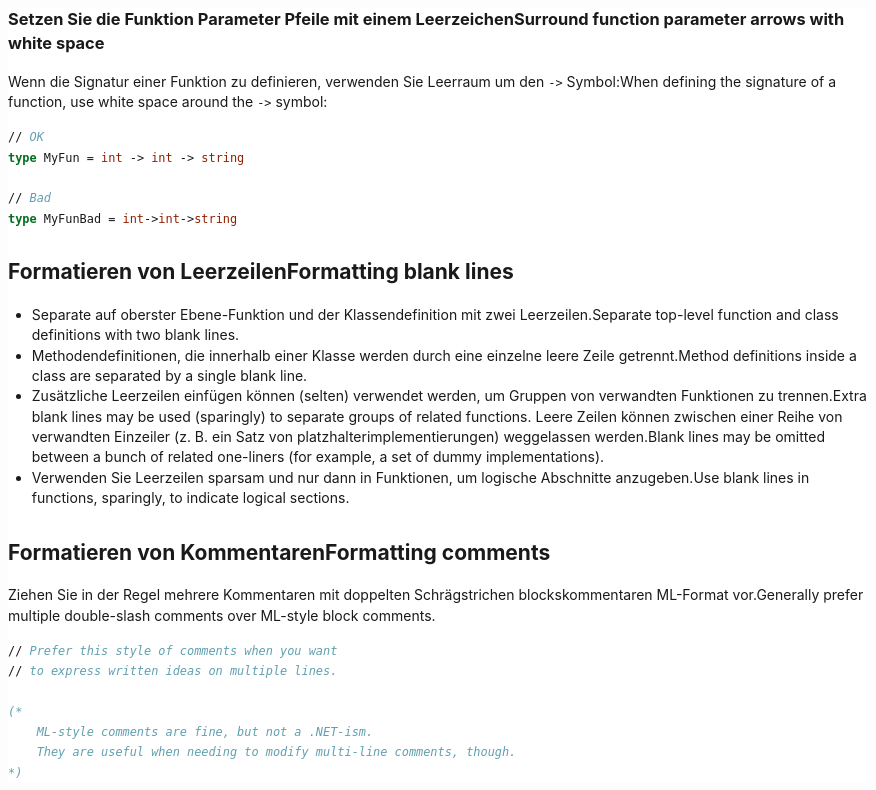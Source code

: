 ### <a name="surround-function-parameter-arrows-with-white-space"></a><span data-ttu-id="fc941-136">Setzen Sie die Funktion Parameter Pfeile mit einem Leerzeichen</span><span class="sxs-lookup"><span data-stu-id="fc941-136">Surround function parameter arrows with white space</span></span>

<span data-ttu-id="fc941-137">Wenn die Signatur einer Funktion zu definieren, verwenden Sie Leerraum um den `->` Symbol:</span><span class="sxs-lookup"><span data-stu-id="fc941-137">When defining the signature of a function, use white space around the `->` symbol:</span></span>

```fsharp
// OK
type MyFun = int -> int -> string

// Bad
type MyFunBad = int->int->string
```

## <a name="formatting-blank-lines"></a><span data-ttu-id="fc941-138">Formatieren von Leerzeilen</span><span class="sxs-lookup"><span data-stu-id="fc941-138">Formatting blank lines</span></span>

* <span data-ttu-id="fc941-139">Separate auf oberster Ebene-Funktion und der Klassendefinition mit zwei Leerzeilen.</span><span class="sxs-lookup"><span data-stu-id="fc941-139">Separate top-level function and class definitions with two blank lines.</span></span>
* <span data-ttu-id="fc941-140">Methodendefinitionen, die innerhalb einer Klasse werden durch eine einzelne leere Zeile getrennt.</span><span class="sxs-lookup"><span data-stu-id="fc941-140">Method definitions inside a class are separated by a single blank line.</span></span>
* <span data-ttu-id="fc941-141">Zusätzliche Leerzeilen einfügen können (selten) verwendet werden, um Gruppen von verwandten Funktionen zu trennen.</span><span class="sxs-lookup"><span data-stu-id="fc941-141">Extra blank lines may be used (sparingly) to separate groups of related functions.</span></span> <span data-ttu-id="fc941-142">Leere Zeilen können zwischen einer Reihe von verwandten Einzeiler (z. B. ein Satz von platzhalterimplementierungen) weggelassen werden.</span><span class="sxs-lookup"><span data-stu-id="fc941-142">Blank lines may be omitted between a bunch of related one-liners (for example, a set of dummy implementations).</span></span>
* <span data-ttu-id="fc941-143">Verwenden Sie Leerzeilen sparsam und nur dann in Funktionen, um logische Abschnitte anzugeben.</span><span class="sxs-lookup"><span data-stu-id="fc941-143">Use blank lines in functions, sparingly, to indicate logical sections.</span></span>

## <a name="formatting-comments"></a><span data-ttu-id="fc941-144">Formatieren von Kommentaren</span><span class="sxs-lookup"><span data-stu-id="fc941-144">Formatting comments</span></span>

<span data-ttu-id="fc941-145">Ziehen Sie in der Regel mehrere Kommentaren mit doppelten Schrägstrichen blockskommentaren ML-Format vor.</span><span class="sxs-lookup"><span data-stu-id="fc941-145">Generally prefer multiple double-slash comments over ML-style block comments.</span></span>

```fsharp
// Prefer this style of comments when you want
// to express written ideas on multiple lines.

(*
    ML-style comments are fine, but not a .NET-ism.
    They are useful when needing to modify multi-line comments, though.
*)
```
